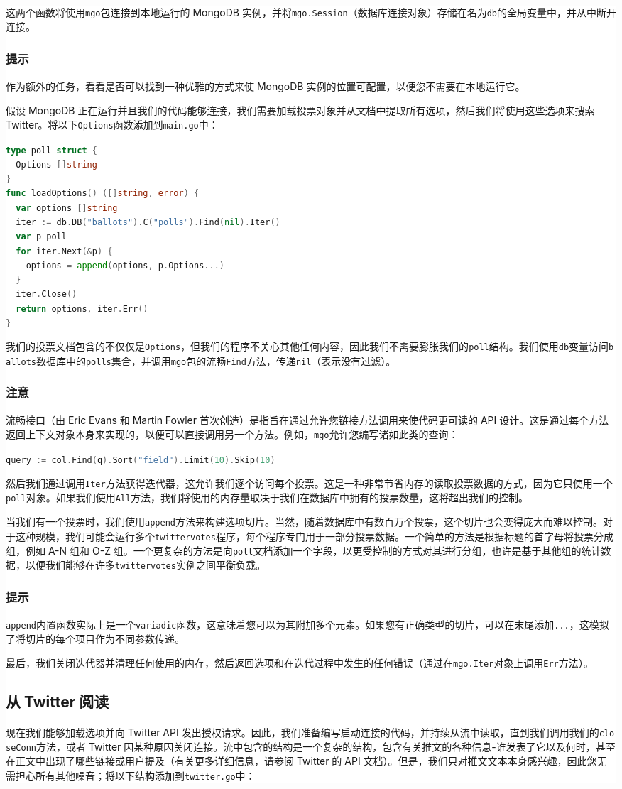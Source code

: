 这两个函数将使用`mgo`包连接到本地运行的 MongoDB 实例，并将`mgo.Session`（数据库连接对象）存储在名为`db`的全局变量中，并从中断开连接。

### 提示

作为额外的任务，看看是否可以找到一种优雅的方式来使 MongoDB 实例的位置可配置，以便您不需要在本地运行它。

假设 MongoDB 正在运行并且我们的代码能够连接，我们需要加载投票对象并从文档中提取所有选项，然后我们将使用这些选项来搜索 Twitter。将以下`Options`函数添加到`main.go`中：

```go
type poll struct {
  Options []string
}
func loadOptions() ([]string, error) {
  var options []string
  iter := db.DB("ballots").C("polls").Find(nil).Iter()
  var p poll
  for iter.Next(&p) {
    options = append(options, p.Options...)
  }
  iter.Close()
  return options, iter.Err()
}
```

我们的投票文档包含的不仅仅是`Options`，但我们的程序不关心其他任何内容，因此我们不需要膨胀我们的`poll`结构。我们使用`db`变量访问`ballots`数据库中的`polls`集合，并调用`mgo`包的流畅`Find`方法，传递`nil`（表示没有过滤）。

### 注意

流畅接口（由 Eric Evans 和 Martin Fowler 首次创造）是指旨在通过允许您链接方法调用来使代码更可读的 API 设计。这是通过每个方法返回上下文对象本身来实现的，以便可以直接调用另一个方法。例如，`mgo`允许您编写诸如此类的查询：

```go
query := col.Find(q).Sort("field").Limit(10).Skip(10)
```

然后我们通过调用`Iter`方法获得迭代器，这允许我们逐个访问每个投票。这是一种非常节省内存的读取投票数据的方式，因为它只使用一个`poll`对象。如果我们使用`All`方法，我们将使用的内存量取决于我们在数据库中拥有的投票数量，这将超出我们的控制。

当我们有一个投票时，我们使用`append`方法来构建选项切片。当然，随着数据库中有数百万个投票，这个切片也会变得庞大而难以控制。对于这种规模，我们可能会运行多个`twittervotes`程序，每个程序专门用于一部分投票数据。一个简单的方法是根据标题的首字母将投票分成组，例如 A-N 组和 O-Z 组。一个更复杂的方法是向`poll`文档添加一个字段，以更受控制的方式对其进行分组，也许是基于其他组的统计数据，以便我们能够在许多`twittervotes`实例之间平衡负载。

### 提示

`append`内置函数实际上是一个`variadic`函数，这意味着您可以为其附加多个元素。如果您有正确类型的切片，可以在末尾添加`...`，这模拟了将切片的每个项目作为不同参数传递。

最后，我们关闭迭代器并清理任何使用的内存，然后返回选项和在迭代过程中发生的任何错误（通过在`mgo.Iter`对象上调用`Err`方法）。

## 从 Twitter 阅读

现在我们能够加载选项并向 Twitter API 发出授权请求。因此，我们准备编写启动连接的代码，并持续从流中读取，直到我们调用我们的`closeConn`方法，或者 Twitter 因某种原因关闭连接。流中包含的结构是一个复杂的结构，包含有关推文的各种信息-谁发表了它以及何时，甚至在正文中出现了哪些链接或用户提及（有关更多详细信息，请参阅 Twitter 的 API 文档）。但是，我们只对推文文本本身感兴趣，因此您无需担心所有其他噪音；将以下结构添加到`twitter.go`中：

